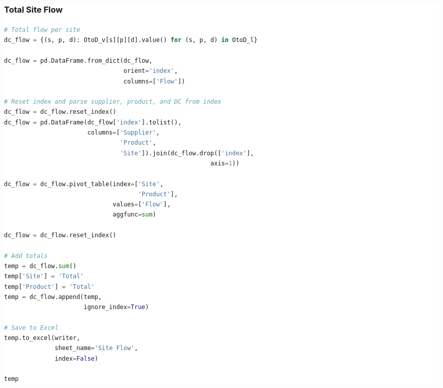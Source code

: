 </div>



### Total Site Flow


```python
# Total flow per site
dc_flow = {(s, p, d): OtoD_v[s][p][d].value() for (s, p, d) in OtoD_l}

dc_flow = pd.DataFrame.from_dict(dc_flow,
                                 orient='index',
                                 columns=['Flow'])

# Reset index and parse supplier, product, and DC from index
dc_flow = dc_flow.reset_index()
dc_flow = pd.DataFrame(dc_flow['index'].tolist(),
                       columns=['Supplier',
                                'Product',
                                'Site']).join(dc_flow.drop(['index'],
                                                         axis=1))

dc_flow = dc_flow.pivot_table(index=['Site',
                                     'Product'],
                              values=['Flow'],
                              aggfunc=sum)

dc_flow = dc_flow.reset_index()

# Add totals
temp = dc_flow.sum()
temp['Site'] = 'Total'
temp['Product'] = 'Total'
temp = dc_flow.append(temp,
                      ignore_index=True)

# Save to Excel
temp.to_excel(writer, 
              sheet_name='Site Flow',
              index=False)

temp
```




<div>
<style scoped>
    .dataframe tbody tr th:only-of-type {
        vertical-align: middle;
    }

    .dataframe tbody tr th {
        vertical-align: top;
    }
